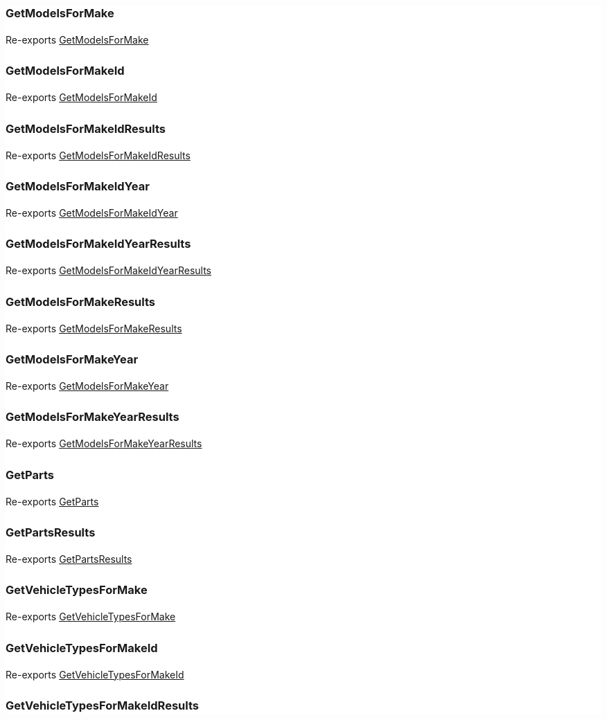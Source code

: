 ### GetModelsForMake

Re-exports [GetModelsForMake](api/endpoints/GetModelsForMake.md#getmodelsformake)

### GetModelsForMakeId

Re-exports [GetModelsForMakeId](api/endpoints/GetModelsForMakeId.md#getmodelsformakeid)

### GetModelsForMakeIdResults

Re-exports [GetModelsForMakeIdResults](api/endpoints/GetModelsForMakeId.md#getmodelsformakeidresults)

### GetModelsForMakeIdYear

Re-exports [GetModelsForMakeIdYear](api/endpoints/GetModelsForMakeIdYear.md#getmodelsformakeidyear)

### GetModelsForMakeIdYearResults

Re-exports [GetModelsForMakeIdYearResults](api/endpoints/GetModelsForMakeIdYear.md#getmodelsformakeidyearresults)

### GetModelsForMakeResults

Re-exports [GetModelsForMakeResults](api/endpoints/GetModelsForMake.md#getmodelsformakeresults)

### GetModelsForMakeYear

Re-exports [GetModelsForMakeYear](api/endpoints/GetModelsForMakeYear.md#getmodelsformakeyear)

### GetModelsForMakeYearResults

Re-exports [GetModelsForMakeYearResults](api/endpoints/GetModelsForMakeYear.md#getmodelsformakeyearresults)

### GetParts

Re-exports [GetParts](api/endpoints/GetParts.md#getparts)

### GetPartsResults

Re-exports [GetPartsResults](api/endpoints/GetParts.md#getpartsresults)

### GetVehicleTypesForMake

Re-exports [GetVehicleTypesForMake](api/endpoints/GetVehicleTypesForMake.md#getvehicletypesformake)

### GetVehicleTypesForMakeId

Re-exports [GetVehicleTypesForMakeId](api/endpoints/GetVehicleTypesForMakeId.md#getvehicletypesformakeid)

### GetVehicleTypesForMakeIdResults
